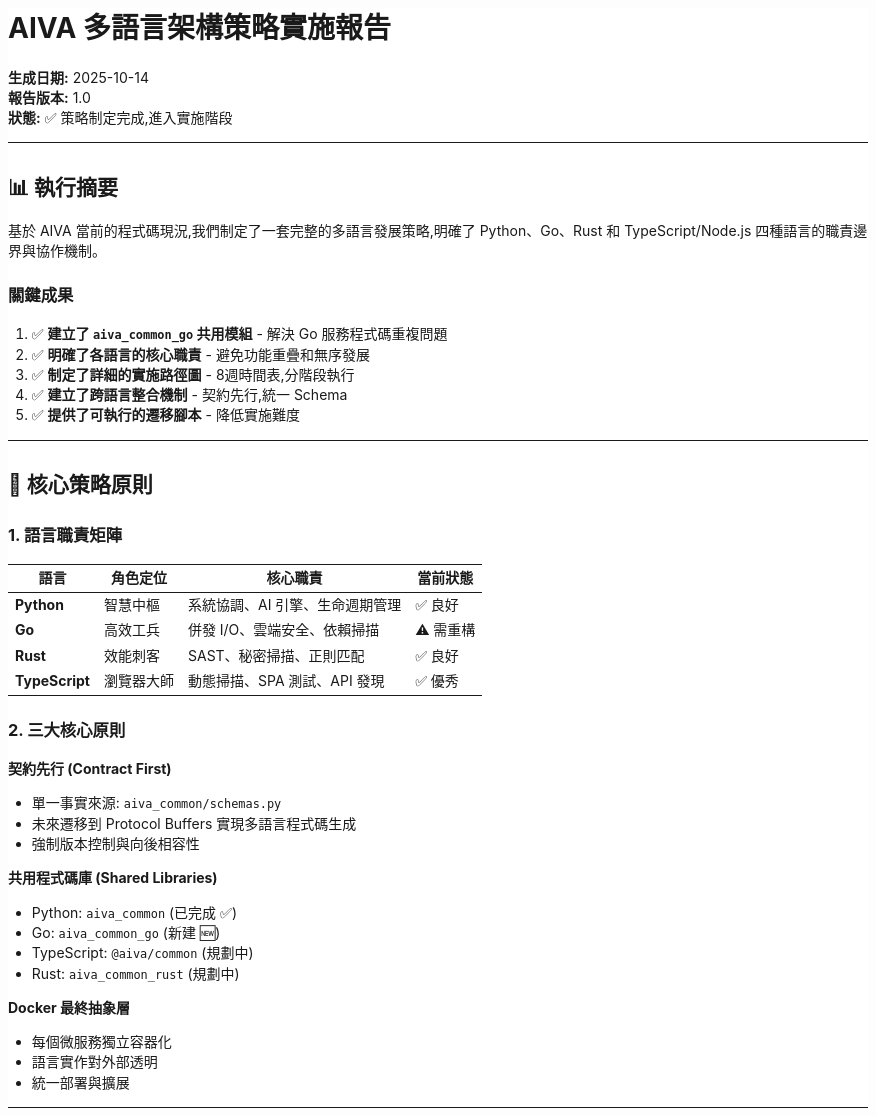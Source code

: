 # AIVA 多語言架構策略實施報告

**生成日期:** 2025-10-14  
**報告版本:** 1.0  
**狀態:** ✅ 策略制定完成,進入實施階段

---

## 📊 執行摘要

基於 AIVA 當前的程式碼現況,我們制定了一套完整的多語言發展策略,明確了 Python、Go、Rust 和 TypeScript/Node.js 四種語言的職責邊界與協作機制。

### 關鍵成果

1. ✅ **建立了 `aiva_common_go` 共用模組** - 解決 Go 服務程式碼重複問題
2. ✅ **明確了各語言的核心職責** - 避免功能重疊和無序發展
3. ✅ **制定了詳細的實施路徑圖** - 8週時間表,分階段執行
4. ✅ **建立了跨語言整合機制** - 契約先行,統一 Schema
5. ✅ **提供了可執行的遷移腳本** - 降低實施難度

---

## 🎯 核心策略原則

### 1. 語言職責矩陣

| 語言 | 角色定位 | 核心職責 | 當前狀態 |
|------|---------|---------|---------|
| **Python** | 智慧中樞 | 系統協調、AI 引擎、生命週期管理 | ✅ 良好 |
| **Go** | 高效工兵 | 併發 I/O、雲端安全、依賴掃描 | ⚠️ 需重構 |
| **Rust** | 效能刺客 | SAST、秘密掃描、正則匹配 | ✅ 良好 |
| **TypeScript** | 瀏覽器大師 | 動態掃描、SPA 測試、API 發現 | ✅ 優秀 |

### 2. 三大核心原則

**契約先行 (Contract First)**
- 單一事實來源: `aiva_common/schemas.py`
- 未來遷移到 Protocol Buffers 實現多語言程式碼生成
- 強制版本控制與向後相容性

**共用程式碼庫 (Shared Libraries)**
- Python: `aiva_common` (已完成 ✅)
- Go: `aiva_common_go` (新建 🆕)
- TypeScript: `@aiva/common` (規劃中)
- Rust: `aiva_common_rust` (規劃中)

**Docker 最終抽象層**
- 每個微服務獨立容器化
- 語言實作對外部透明
- 統一部署與擴展

---